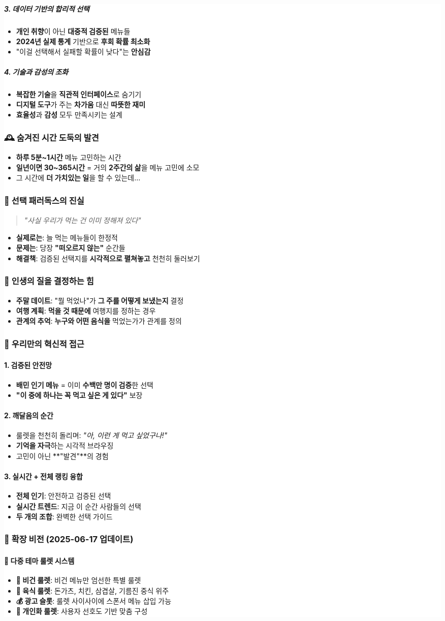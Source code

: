 ##### **3. 데이터 기반의 합리적 선택**
- **개인 취향**이 아닌 **대중적 검증된** 메뉴들
- **2024년 실제 통계** 기반으로 **후회 확률 최소화**
- "이걸 선택해서 실패할 확률이 낮다"는 **안심감**

##### **4. 기술과 감성의 조화**
- **복잡한 기술**을 **직관적 인터페이스**로 숨기기
- **디지털 도구**가 주는 **차가움** 대신 **따뜻한 재미**
- **효율성**과 **감성** 모두 만족시키는 설계

### 🕰️ **숨겨진 시간 도둑의 발견**
- **하루 5분~1시간** 메뉴 고민하는 시간
- **일년이면 30~365시간** = 거의 **2주간의 삶**을 메뉴 고민에 소모
- 그 시간에 **더 가치있는 일**을 할 수 있는데...

### 🧠 **선택 패러독스의 진실**
> *"사실 우리가 먹는 건 이미 정해져 있다"*

- **실제로는**: 늘 먹는 메뉴들이 한정적
- **문제는**: 당장 **"떠오르지 않는"** 순간들
- **해결책**: 검증된 선택지를 **시각적으로 펼쳐놓고** 천천히 둘러보기

### 🎯 **인생의 질을 결정하는 힘**
- **주말 데이트**: "뭘 먹었나"가 **그 주를 어떻게 보냈는지** 결정
- **여행 계획**: **먹을 것 때문에** 여행지를 정하는 경우
- **관계의 추억**: **누구와 어떤 음식을** 먹었는가가 관계를 정의

### 🚀 **우리만의 혁신적 접근**

#### **1. 검증된 안전망**
- **배민 인기 메뉴** = 이미 **수백만 명이 검증**한 선택
- **"이 중에 하나는 꼭 먹고 싶은 게 있다"** 보장

#### **2. 깨달음의 순간**
- 룰렛을 천천히 돌리며: *"아, 이런 게 먹고 싶었구나!"*
- **기억을 자극**하는 시각적 브라우징
- 고민이 아닌 **"발견"**의 경험

#### **3. 실시간 + 전체 랭킹 융합**
- **전체 인기**: 안전하고 검증된 선택
- **실시간 트렌드**: 지금 이 순간 사람들의 선택
- **두 개의 조합**: 완벽한 선택 가이드

### 🎪 **확장 비전 (2025-06-17 업데이트)**

#### **🌟 다중 테마 룰렛 시스템**
- **🥗 비건 룰렛**: 비건 메뉴만 엄선한 특별 룰렛
- **🥩 육식 룰렛**: 돈가츠, 치킨, 삼겹살, 기름진 중식 위주
- **💰 광고 슬롯**: 룰렛 사이사이에 스폰서 메뉴 삽입 가능
- **🎯 개인화 룰렛**: 사용자 선호도 기반 맞춤 구성
